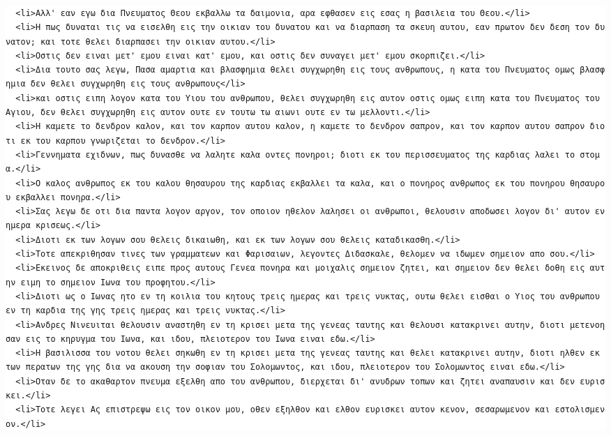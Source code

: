       <li>Αλλ' εαν εγω δια Πνευματος Θεου εκβαλλω τα δαιμονια, αρα εφθασεν εις εσας η βασιλεια του Θεου.</li>
      <li>Η πως δυναται τις να εισελθη εις την οικιαν του δυνατου και να διαρπαση τα σκευη αυτου, εαν πρωτον δεν δεση τον δυνατον; και τοτε θελει διαρπασει την οικιαν αυτου.</li>
      <li>Οστις δεν ειναι μετ' εμου ειναι κατ' εμου, και οστις δεν συναγει μετ' εμου σκορπιζει.</li>
      <li>Δια τουτο σας λεγω, Πασα αμαρτια και βλασφημια θελει συγχωρηθη εις τους ανθρωπους, η κατα του Πνευματος ομως βλασφημια δεν θελει συγχωρηθη εις τους ανθρωπους</li>
      <li>και οστις ειπη λογον κατα του Υιου του ανθρωπου, θελει συγχωρηθη εις αυτον οστις ομως ειπη κατα του Πνευματος του Αγιου, δεν θελει συγχωρηθη εις αυτον ουτε εν τουτω τω αιωνι ουτε εν τω μελλοντι.</li>
      <li>Η καμετε το δενδρον καλον, και τον καρπον αυτου καλον, η καμετε το δενδρον σαπρον, και τον καρπον αυτου σαπρον διοτι εκ του καρπου γνωριζεται το δενδρον.</li>
      <li>Γεννηματα εχιδνων, πως δυνασθε να λαλητε καλα οντες πονηροι; διοτι εκ του περισσευματος της καρδιας λαλει το στομα.</li>
      <li>Ο καλος ανθρωπος εκ του καλου θησαυρου της καρδιας εκβαλλει τα καλα, και ο πονηρος ανθρωπος εκ του πονηρου θησαυρου εκβαλλει πονηρα.</li>
      <li>Σας λεγω δε οτι δια παντα λογον αργον, τον οποιον ηθελον λαλησει οι ανθρωποι, θελουσιν αποδωσει λογον δι' αυτον εν ημερα κρισεως.</li>
      <li>Διοτι εκ των λογων σου θελεις δικαιωθη, και εκ των λογων σου θελεις καταδικασθη.</li>
      <li>Τοτε απεκριθησαν τινες των γραμματεων και Φαρισαιων, λεγοντες Διδασκαλε, θελομεν να ιδωμεν σημειον απο σου.</li>
      <li>Εκεινος δε αποκριθεις ειπε προς αυτους Γενεα πονηρα και μοιχαλις σημειον ζητει, και σημειον δεν θελει δοθη εις αυτην ειμη το σημειον Ιωνα του προφητου.</li>
      <li>Διοτι ως ο Ιωνας ητο εν τη κοιλια του κητους τρεις ημερας και τρεις νυκτας, ουτω θελει εισθαι ο Υιος του ανθρωπου εν τη καρδια της γης τρεις ημερας και τρεις νυκτας.</li>
      <li>Ανδρες Νινευιται θελουσιν αναστηθη εν τη κρισει μετα της γενεας ταυτης και θελουσι κατακρινει αυτην, διοτι μετενοησαν εις το κηρυγμα του Ιωνα, και ιδου, πλειοτερον του Ιωνα ειναι εδω.</li>
      <li>Η βασιλισσα του νοτου θελει σηκωθη εν τη κρισει μετα της γενεας ταυτης και θελει κατακρινει αυτην, διοτι ηλθεν εκ των περατων της γης δια να ακουση την σοφιαν του Σολομωντος, και ιδου, πλειοτερον του Σολομωντος ειναι εδω.</li>
      <li>Οταν δε το ακαθαρτον πνευμα εξελθη απο του ανθρωπου, διερχεται δι' ανυδρων τοπων και ζητει αναπαυσιν και δεν ευρισκει.</li>
      <li>Τοτε λεγει Ας επιστρεψω εις τον οικον μου, οθεν εξηλθον και ελθον ευρισκει αυτον κενον, σεσαρωμενον και εστολισμενον.</li>
